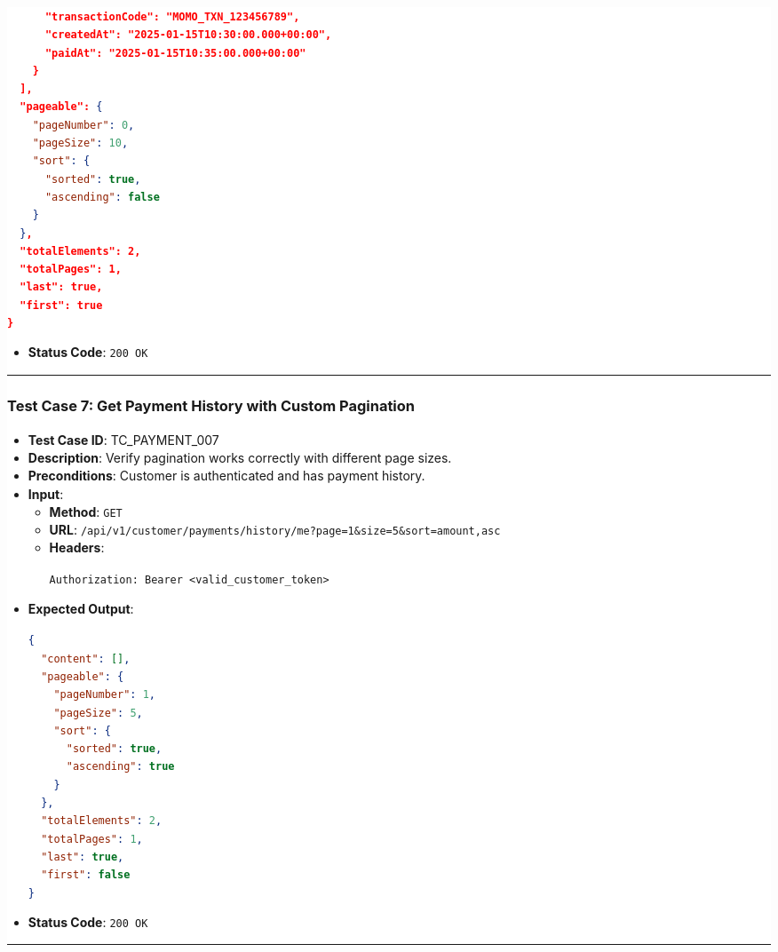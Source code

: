   ```json
        "transactionCode": "MOMO_TXN_123456789",
        "createdAt": "2025-01-15T10:30:00.000+00:00",
        "paidAt": "2025-01-15T10:35:00.000+00:00"
      }
    ],
    "pageable": {
      "pageNumber": 0,
      "pageSize": 10,
      "sort": {
        "sorted": true,
        "ascending": false
      }
    },
    "totalElements": 2,
    "totalPages": 1,
    "last": true,
    "first": true
  }
  ```
- **Status Code**: `200 OK`

---

### Test Case 7: Get Payment History with Custom Pagination
- **Test Case ID**: TC_PAYMENT_007
- **Description**: Verify pagination works correctly with different page sizes.
- **Preconditions**: Customer is authenticated and has payment history.
- **Input**:
  - **Method**: `GET`
  - **URL**: `/api/v1/customer/payments/history/me?page=1&size=5&sort=amount,asc`
  - **Headers**: 
    ```
    Authorization: Bearer <valid_customer_token>
    ```
- **Expected Output**:
  ```json
  {
    "content": [],
    "pageable": {
      "pageNumber": 1,
      "pageSize": 5,
      "sort": {
        "sorted": true,
        "ascending": true
      }
    },
    "totalElements": 2,
    "totalPages": 1,
    "last": true,
    "first": false
  }
  ```
- **Status Code**: `200 OK`

---